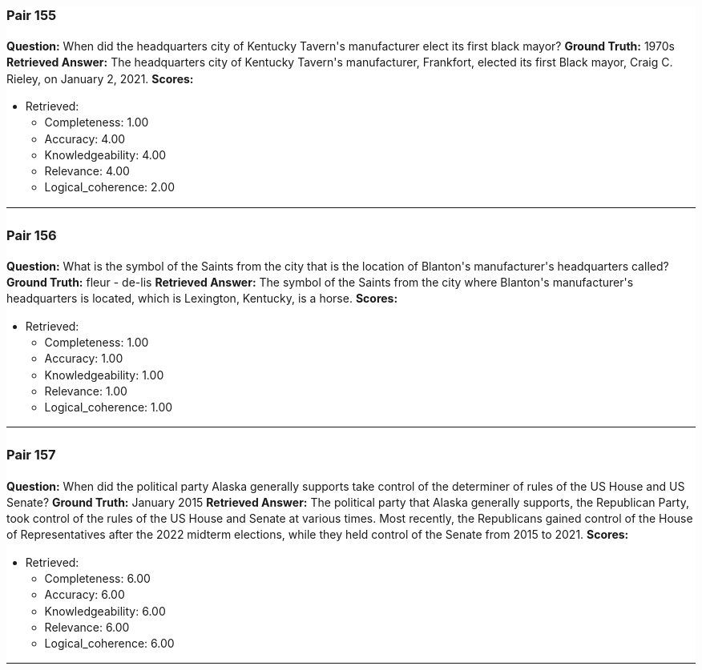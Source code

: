 
### Pair 155
**Question:** When did the headquarters city of Kentucky Tavern's manufacturer elect its first black mayor?
**Ground Truth:** 1970s
**Retrieved Answer:** The headquarters city of Kentucky Tavern's manufacturer, Frankfort, elected its first Black mayor, Craig C. Rieley, on January 2, 2021.
**Scores:**
- Retrieved:
  - Completeness: 1.00
  - Accuracy: 4.00
  - Knowledgeability: 4.00
  - Relevance: 4.00
  - Logical_coherence: 2.00

---

### Pair 156
**Question:** What is the symbol of the Saints from the city that is the location of Blanton's manufacturer's headquarters called?
**Ground Truth:** fleur - de-lis
**Retrieved Answer:** The symbol of the Saints from the city where Blanton's manufacturer's headquarters is located, which is Lexington, Kentucky, is a horse.
**Scores:**
- Retrieved:
  - Completeness: 1.00
  - Accuracy: 1.00
  - Knowledgeability: 1.00
  - Relevance: 1.00
  - Logical_coherence: 1.00

---

### Pair 157
**Question:** When did the political party Alaska generally supports take control of the determiner of rules of the US House and US Senate?
**Ground Truth:** January 2015
**Retrieved Answer:** The political party that Alaska generally supports, the Republican Party, took control of the rules of the US House and Senate at various times. Most recently, the Republicans gained control of the House of Representatives after the 2022 midterm elections, while they held control of the Senate from 2015 to 2021.
**Scores:**
- Retrieved:
  - Completeness: 6.00
  - Accuracy: 6.00
  - Knowledgeability: 6.00
  - Relevance: 6.00
  - Logical_coherence: 6.00

---
